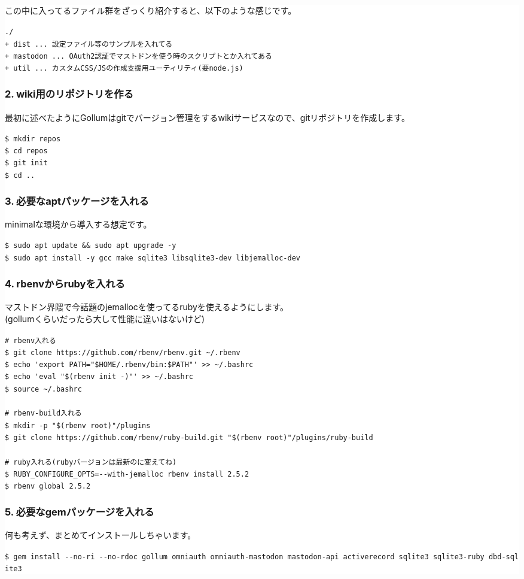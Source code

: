 この中に入ってるファイル群をざっくり紹介すると、以下のような感じです。

```
./
+ dist ... 設定ファイル等のサンプルを入れてる
+ mastodon ... OAuth2認証でマストドンを使う時のスクリプトとか入れてある
+ util ... カスタムCSS/JSの作成支援用ユーティリティ(要node.js)
```

### 2. wiki用のリポジトリを作る

最初に述べたようにGollumはgitでバージョン管理をするwikiサービスなので、gitリポジトリを作成します。

```shell
$ mkdir repos
$ cd repos
$ git init
$ cd ..
```

### 3. 必要なaptパッケージを入れる

minimalな環境から導入する想定です。

```shell
$ sudo apt update && sudo apt upgrade -y
$ sudo apt install -y gcc make sqlite3 libsqlite3-dev libjemalloc-dev
```
### 4. rbenvからrubyを入れる

マストドン界隈で今話題のjemallocを使ってるrubyを使えるようにします。  
(gollumくらいだったら大して性能に違いはないけど)

```shell
# rbenv入れる
$ git clone https://github.com/rbenv/rbenv.git ~/.rbenv
$ echo 'export PATH="$HOME/.rbenv/bin:$PATH"' >> ~/.bashrc
$ echo 'eval "$(rbenv init -)"' >> ~/.bashrc
$ source ~/.bashrc

# rbenv-build入れる
$ mkdir -p "$(rbenv root)"/plugins
$ git clone https://github.com/rbenv/ruby-build.git "$(rbenv root)"/plugins/ruby-build

# ruby入れる(rubyバージョンは最新のに変えてね)
$ RUBY_CONFIGURE_OPTS=--with-jemalloc rbenv install 2.5.2
$ rbenv global 2.5.2
```

### 5. 必要なgemパッケージを入れる

何も考えず、まとめてインストールしちゃいます。

```shell
$ gem install --no-ri --no-rdoc gollum omniauth omniauth-mastodon mastodon-api activerecord sqlite3 sqlite3-ruby dbd-sqlite3
```
